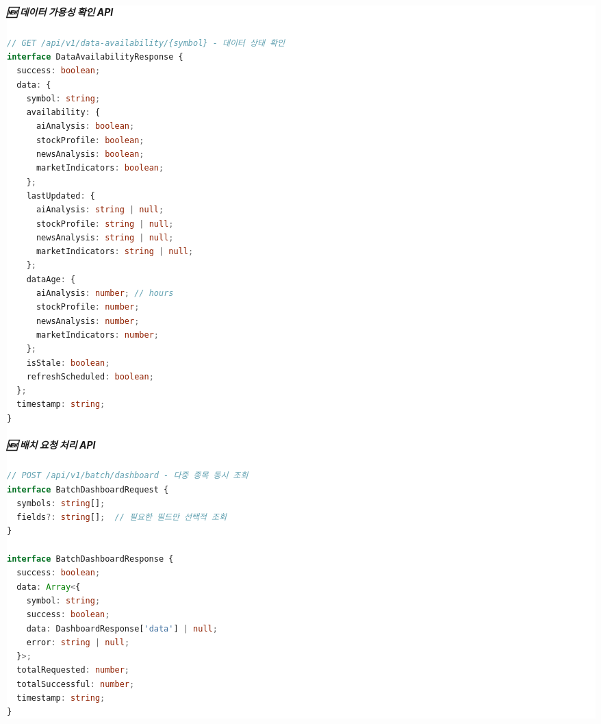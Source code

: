 ##### 🆕 데이터 가용성 확인 API
```typescript
// GET /api/v1/data-availability/{symbol} - 데이터 상태 확인
interface DataAvailabilityResponse {
  success: boolean;
  data: {
    symbol: string;
    availability: {
      aiAnalysis: boolean;
      stockProfile: boolean;
      newsAnalysis: boolean;
      marketIndicators: boolean;
    };
    lastUpdated: {
      aiAnalysis: string | null;
      stockProfile: string | null;
      newsAnalysis: string | null;
      marketIndicators: string | null;
    };
    dataAge: {
      aiAnalysis: number; // hours
      stockProfile: number;
      newsAnalysis: number;
      marketIndicators: number;
    };
    isStale: boolean;
    refreshScheduled: boolean;
  };
  timestamp: string;
}
```

##### 🆕 배치 요청 처리 API
```typescript
// POST /api/v1/batch/dashboard - 다중 종목 동시 조회
interface BatchDashboardRequest {
  symbols: string[];
  fields?: string[];  // 필요한 필드만 선택적 조회
}

interface BatchDashboardResponse {
  success: boolean;
  data: Array<{
    symbol: string;
    success: boolean;
    data: DashboardResponse['data'] | null;
    error: string | null;
  }>;
  totalRequested: number;
  totalSuccessful: number;
  timestamp: string;
}
```
